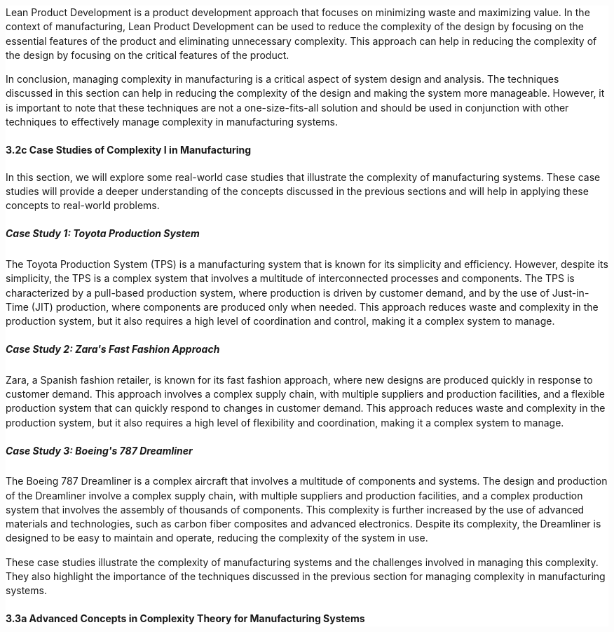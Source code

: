 Lean Product Development is a product development approach that focuses on minimizing waste and maximizing value. In the context of manufacturing, Lean Product Development can be used to reduce the complexity of the design by focusing on the essential features of the product and eliminating unnecessary complexity. This approach can help in reducing the complexity of the design by focusing on the critical features of the product.

In conclusion, managing complexity in manufacturing is a critical aspect of system design and analysis. The techniques discussed in this section can help in reducing the complexity of the design and making the system more manageable. However, it is important to note that these techniques are not a one-size-fits-all solution and should be used in conjunction with other techniques to effectively manage complexity in manufacturing systems.

#### 3.2c Case Studies of Complexity I in Manufacturing

In this section, we will explore some real-world case studies that illustrate the complexity of manufacturing systems. These case studies will provide a deeper understanding of the concepts discussed in the previous sections and will help in applying these concepts to real-world problems.

##### Case Study 1: Toyota Production System

The Toyota Production System (TPS) is a manufacturing system that is known for its simplicity and efficiency. However, despite its simplicity, the TPS is a complex system that involves a multitude of interconnected processes and components. The TPS is characterized by a pull-based production system, where production is driven by customer demand, and by the use of Just-in-Time (JIT) production, where components are produced only when needed. This approach reduces waste and complexity in the production system, but it also requires a high level of coordination and control, making it a complex system to manage.

##### Case Study 2: Zara's Fast Fashion Approach

Zara, a Spanish fashion retailer, is known for its fast fashion approach, where new designs are produced quickly in response to customer demand. This approach involves a complex supply chain, with multiple suppliers and production facilities, and a flexible production system that can quickly respond to changes in customer demand. This approach reduces waste and complexity in the production system, but it also requires a high level of flexibility and coordination, making it a complex system to manage.

##### Case Study 3: Boeing's 787 Dreamliner

The Boeing 787 Dreamliner is a complex aircraft that involves a multitude of components and systems. The design and production of the Dreamliner involve a complex supply chain, with multiple suppliers and production facilities, and a complex production system that involves the assembly of thousands of components. This complexity is further increased by the use of advanced materials and technologies, such as carbon fiber composites and advanced electronics. Despite its complexity, the Dreamliner is designed to be easy to maintain and operate, reducing the complexity of the system in use.

These case studies illustrate the complexity of manufacturing systems and the challenges involved in managing this complexity. They also highlight the importance of the techniques discussed in the previous section for managing complexity in manufacturing systems.




#### 3.3a Advanced Concepts in Complexity Theory for Manufacturing Systems

